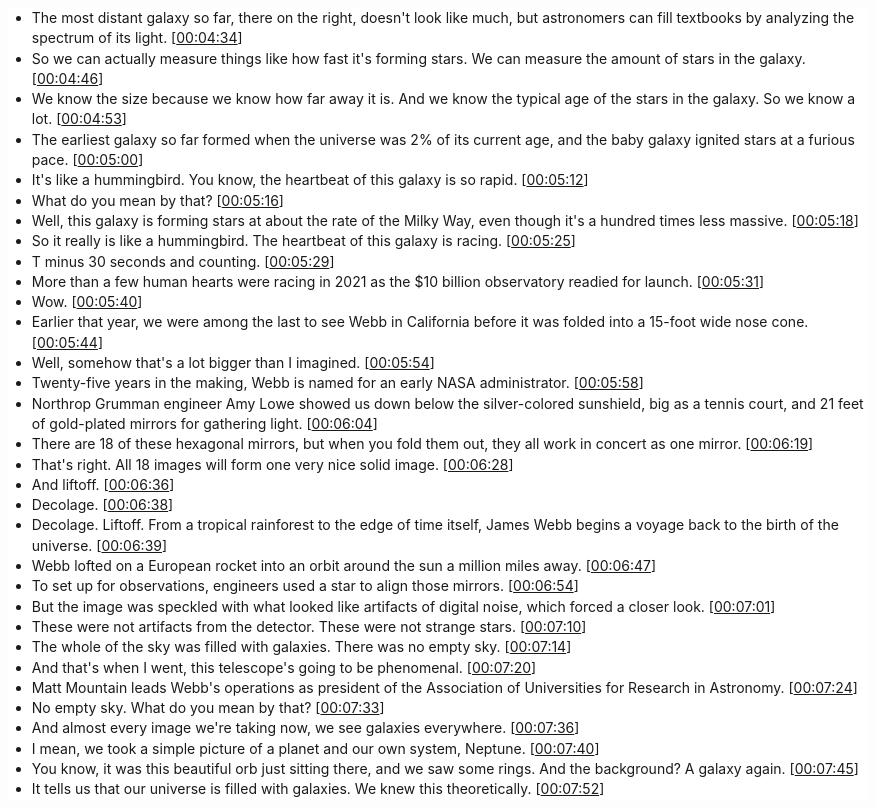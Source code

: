 *  The most distant galaxy so far, there on the right, doesn't look like much, but astronomers can fill textbooks by analyzing the spectrum of its light. [[00:04:34](https://www.youtube.com/watch?v=MqNbS56I8a0&t=274.0s)]
*  So we can actually measure things like how fast it's forming stars. We can measure the amount of stars in the galaxy. [[00:04:46](https://www.youtube.com/watch?v=MqNbS56I8a0&t=286.0s)]
*  We know the size because we know how far away it is. And we know the typical age of the stars in the galaxy. So we know a lot. [[00:04:53](https://www.youtube.com/watch?v=MqNbS56I8a0&t=293.0s)]
*  The earliest galaxy so far formed when the universe was 2% of its current age, and the baby galaxy ignited stars at a furious pace. [[00:05:00](https://www.youtube.com/watch?v=MqNbS56I8a0&t=300.0s)]
*  It's like a hummingbird. You know, the heartbeat of this galaxy is so rapid. [[00:05:12](https://www.youtube.com/watch?v=MqNbS56I8a0&t=312.0s)]
*  What do you mean by that? [[00:05:16](https://www.youtube.com/watch?v=MqNbS56I8a0&t=316.0s)]
*  Well, this galaxy is forming stars at about the rate of the Milky Way, even though it's a hundred times less massive. [[00:05:18](https://www.youtube.com/watch?v=MqNbS56I8a0&t=318.0s)]
*  So it really is like a hummingbird. The heartbeat of this galaxy is racing. [[00:05:25](https://www.youtube.com/watch?v=MqNbS56I8a0&t=325.0s)]
*  T minus 30 seconds and counting. [[00:05:29](https://www.youtube.com/watch?v=MqNbS56I8a0&t=329.0s)]
*  More than a few human hearts were racing in 2021 as the $10 billion observatory readied for launch. [[00:05:31](https://www.youtube.com/watch?v=MqNbS56I8a0&t=331.0s)]
*  Wow. [[00:05:40](https://www.youtube.com/watch?v=MqNbS56I8a0&t=340.0s)]
*  Earlier that year, we were among the last to see Webb in California before it was folded into a 15-foot wide nose cone. [[00:05:44](https://www.youtube.com/watch?v=MqNbS56I8a0&t=344.0s)]
*  Well, somehow that's a lot bigger than I imagined. [[00:05:54](https://www.youtube.com/watch?v=MqNbS56I8a0&t=354.0s)]
*  Twenty-five years in the making, Webb is named for an early NASA administrator. [[00:05:58](https://www.youtube.com/watch?v=MqNbS56I8a0&t=358.0s)]
*  Northrop Grumman engineer Amy Lowe showed us down below the silver-colored sunshield, big as a tennis court, and 21 feet of gold-plated mirrors for gathering light. [[00:06:04](https://www.youtube.com/watch?v=MqNbS56I8a0&t=364.0s)]
*  There are 18 of these hexagonal mirrors, but when you fold them out, they all work in concert as one mirror. [[00:06:19](https://www.youtube.com/watch?v=MqNbS56I8a0&t=379.0s)]
*  That's right. All 18 images will form one very nice solid image. [[00:06:28](https://www.youtube.com/watch?v=MqNbS56I8a0&t=388.0s)]
*  And liftoff. [[00:06:36](https://www.youtube.com/watch?v=MqNbS56I8a0&t=396.0s)]
*  Decolage. [[00:06:38](https://www.youtube.com/watch?v=MqNbS56I8a0&t=398.0s)]
*  Decolage. Liftoff. From a tropical rainforest to the edge of time itself, James Webb begins a voyage back to the birth of the universe. [[00:06:39](https://www.youtube.com/watch?v=MqNbS56I8a0&t=399.0s)]
*  Webb lofted on a European rocket into an orbit around the sun a million miles away. [[00:06:47](https://www.youtube.com/watch?v=MqNbS56I8a0&t=407.0s)]
*  To set up for observations, engineers used a star to align those mirrors. [[00:06:54](https://www.youtube.com/watch?v=MqNbS56I8a0&t=414.0s)]
*  But the image was speckled with what looked like artifacts of digital noise, which forced a closer look. [[00:07:01](https://www.youtube.com/watch?v=MqNbS56I8a0&t=421.0s)]
*  These were not artifacts from the detector. These were not strange stars. [[00:07:10](https://www.youtube.com/watch?v=MqNbS56I8a0&t=430.0s)]
*  The whole of the sky was filled with galaxies. There was no empty sky. [[00:07:14](https://www.youtube.com/watch?v=MqNbS56I8a0&t=434.0s)]
*  And that's when I went, this telescope's going to be phenomenal. [[00:07:20](https://www.youtube.com/watch?v=MqNbS56I8a0&t=440.0s)]
*  Matt Mountain leads Webb's operations as president of the Association of Universities for Research in Astronomy. [[00:07:24](https://www.youtube.com/watch?v=MqNbS56I8a0&t=444.0s)]
*  No empty sky. What do you mean by that? [[00:07:33](https://www.youtube.com/watch?v=MqNbS56I8a0&t=453.0s)]
*  And almost every image we're taking now, we see galaxies everywhere. [[00:07:36](https://www.youtube.com/watch?v=MqNbS56I8a0&t=456.0s)]
*  I mean, we took a simple picture of a planet and our own system, Neptune. [[00:07:40](https://www.youtube.com/watch?v=MqNbS56I8a0&t=460.0s)]
*  You know, it was this beautiful orb just sitting there, and we saw some rings. And the background? A galaxy again. [[00:07:45](https://www.youtube.com/watch?v=MqNbS56I8a0&t=465.0s)]
*  It tells us that our universe is filled with galaxies. We knew this theoretically. [[00:07:52](https://www.youtube.com/watch?v=MqNbS56I8a0&t=472.0s)]